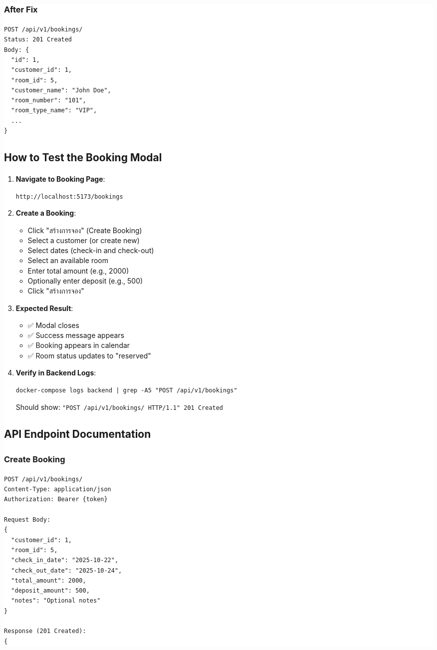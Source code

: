 ### After Fix
```
POST /api/v1/bookings/
Status: 201 Created
Body: {
  "id": 1,
  "customer_id": 1,
  "room_id": 5,
  "customer_name": "John Doe",
  "room_number": "101",
  "room_type_name": "VIP",
  ...
}
```

## How to Test the Booking Modal

1. **Navigate to Booking Page**:
   ```
   http://localhost:5173/bookings
   ```

2. **Create a Booking**:
   - Click "สร้างการจอง" (Create Booking)
   - Select a customer (or create new)
   - Select dates (check-in and check-out)
   - Select an available room
   - Enter total amount (e.g., 2000)
   - Optionally enter deposit (e.g., 500)
   - Click "สร้างการจอง"

3. **Expected Result**:
   - ✅ Modal closes
   - ✅ Success message appears
   - ✅ Booking appears in calendar
   - ✅ Room status updates to "reserved"

4. **Verify in Backend Logs**:
   ```
   docker-compose logs backend | grep -A5 "POST /api/v1/bookings"
   ```
   Should show: `"POST /api/v1/bookings/ HTTP/1.1" 201 Created`

## API Endpoint Documentation

### Create Booking
```
POST /api/v1/bookings/
Content-Type: application/json
Authorization: Bearer {token}

Request Body:
{
  "customer_id": 1,
  "room_id": 5,
  "check_in_date": "2025-10-22",
  "check_out_date": "2025-10-24",
  "total_amount": 2000,
  "deposit_amount": 500,
  "notes": "Optional notes"
}

Response (201 Created):
{
```